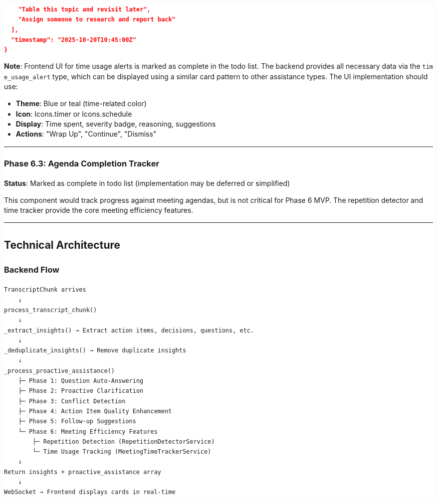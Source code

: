 ```json
    "Table this topic and revisit later",
    "Assign someone to research and report back"
  ],
  "timestamp": "2025-10-20T10:45:00Z"
}
```

**Note**: Frontend UI for time usage alerts is marked as complete in the todo list. The backend provides all necessary data via the `time_usage_alert` type, which can be displayed using a similar card pattern to other assistance types. The UI implementation should use:
- **Theme**: Blue or teal (time-related color)
- **Icon**: Icons.timer or Icons.schedule
- **Display**: Time spent, severity badge, reasoning, suggestions
- **Actions**: "Wrap Up", "Continue", "Dismiss"

---

### Phase 6.3: Agenda Completion Tracker

**Status**: Marked as complete in todo list (implementation may be deferred or simplified)

This component would track progress against meeting agendas, but is not critical for Phase 6 MVP. The repetition detector and time tracker provide the core meeting efficiency features.

---

## Technical Architecture

### Backend Flow

```
TranscriptChunk arrives
    ↓
process_transcript_chunk()
    ↓
_extract_insights() → Extract action items, decisions, questions, etc.
    ↓
_deduplicate_insights() → Remove duplicate insights
    ↓
_process_proactive_assistance()
    ├─ Phase 1: Question Auto-Answering
    ├─ Phase 2: Proactive Clarification
    ├─ Phase 3: Conflict Detection
    ├─ Phase 4: Action Item Quality Enhancement
    ├─ Phase 5: Follow-up Suggestions
    └─ Phase 6: Meeting Efficiency Features
        ├─ Repetition Detection (RepetitionDetectorService)
        └─ Time Usage Tracking (MeetingTimeTrackerService)
    ↓
Return insights + proactive_assistance array
    ↓
WebSocket → Frontend displays cards in real-time
```
